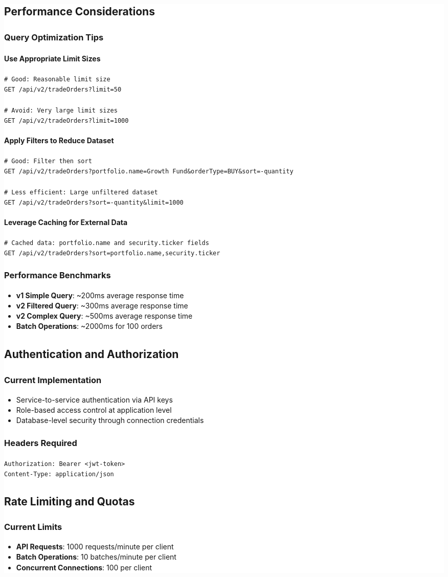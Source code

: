 ## Performance Considerations

### Query Optimization Tips

#### Use Appropriate Limit Sizes
```http
# Good: Reasonable limit size
GET /api/v2/tradeOrders?limit=50

# Avoid: Very large limit sizes
GET /api/v2/tradeOrders?limit=1000
```

#### Apply Filters to Reduce Dataset
```http
# Good: Filter then sort
GET /api/v2/tradeOrders?portfolio.name=Growth Fund&orderType=BUY&sort=-quantity

# Less efficient: Large unfiltered dataset
GET /api/v2/tradeOrders?sort=-quantity&limit=1000
```

#### Leverage Caching for External Data
```http
# Cached data: portfolio.name and security.ticker fields
GET /api/v2/tradeOrders?sort=portfolio.name,security.ticker
```

### Performance Benchmarks
- **v1 Simple Query**: ~200ms average response time
- **v2 Filtered Query**: ~300ms average response time
- **v2 Complex Query**: ~500ms average response time
- **Batch Operations**: ~2000ms for 100 orders

## Authentication and Authorization

### Current Implementation
- Service-to-service authentication via API keys
- Role-based access control at application level
- Database-level security through connection credentials

### Headers Required
```http
Authorization: Bearer <jwt-token>
Content-Type: application/json
```

## Rate Limiting and Quotas

### Current Limits
- **API Requests**: 1000 requests/minute per client
- **Batch Operations**: 10 batches/minute per client
- **Concurrent Connections**: 100 per client
